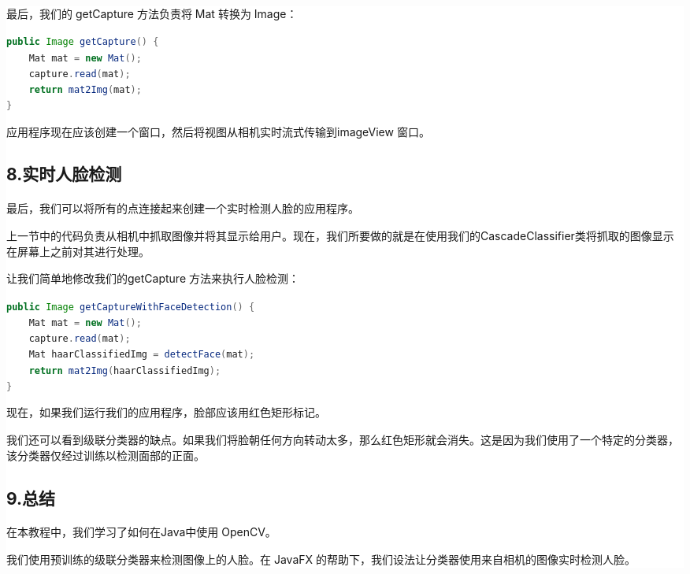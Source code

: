 最后，我们的 getCapture 方法负责将 Mat 转换为 Image：

```java
public Image getCapture() { 
    Mat mat = new Mat(); 
    capture.read(mat); 
    return mat2Img(mat); 
}
```

应用程序现在应该创建一个窗口，然后将视图从相机实时流式传输到imageView 窗口。

## 8.实时人脸检测

最后，我们可以将所有的点连接起来创建一个实时检测人脸的应用程序。

上一节中的代码负责从相机中抓取图像并将其显示给用户。现在，我们所要做的就是在使用我们的CascadeClassifier类将抓取的图像显示在屏幕上之前对其进行处理。

让我们简单地修改我们的getCapture 方法来执行人脸检测：

```java
public Image getCaptureWithFaceDetection() {
    Mat mat = new Mat();
    capture.read(mat);
    Mat haarClassifiedImg = detectFace(mat);
    return mat2Img(haarClassifiedImg);
}
```

现在，如果我们运行我们的应用程序，脸部应该用红色矩形标记。

我们还可以看到级联分类器的缺点。如果我们将脸朝任何方向转动太多，那么红色矩形就会消失。这是因为我们使用了一个特定的分类器，该分类器仅经过训练以检测面部的正面。

## 9.总结

在本教程中，我们学习了如何在Java中使用 OpenCV。

我们使用预训练的级联分类器来检测图像上的人脸。在 JavaFX 的帮助下，我们设法让分类器使用来自相机的图像实时检测人脸。